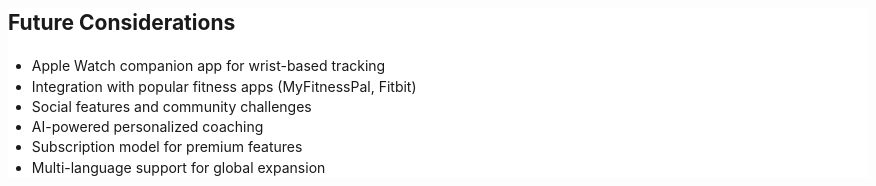 ## Future Considerations
- Apple Watch companion app for wrist-based tracking
- Integration with popular fitness apps (MyFitnessPal, Fitbit)
- Social features and community challenges
- AI-powered personalized coaching
- Subscription model for premium features
- Multi-language support for global expansion